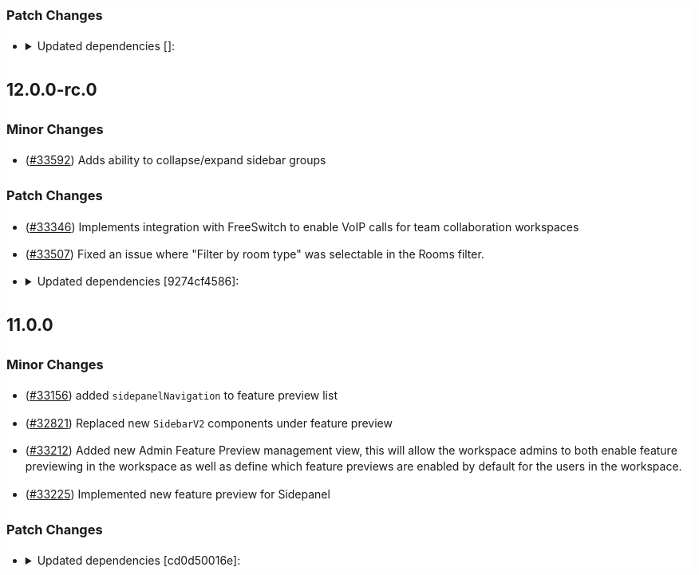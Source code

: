 ### Patch Changes

- <details><summary>Updated dependencies []:</summary></details>

## 12.0.0-rc.0

### Minor Changes

- ([#33592](https://github.com/RocketChat/Rocket.Chat/pull/33592)) Adds ability to collapse/expand sidebar groups

### Patch Changes

- ([#33346](https://github.com/RocketChat/Rocket.Chat/pull/33346)) Implements integration with FreeSwitch to enable VoIP calls for team collaboration workspaces

- ([#33507](https://github.com/RocketChat/Rocket.Chat/pull/33507)) Fixed an issue where "Filter by room type" was selectable in the Rooms filter.

- <details><summary>Updated dependencies [9274cf4586]:</summary></details>

## 11.0.0

### Minor Changes

- ([#33156](https://github.com/RocketChat/Rocket.Chat/pull/33156)) added `sidepanelNavigation` to feature preview list

- ([#32821](https://github.com/RocketChat/Rocket.Chat/pull/32821)) Replaced new `SidebarV2` components under feature preview

- ([#33212](https://github.com/RocketChat/Rocket.Chat/pull/33212)) Added new Admin Feature Preview management view, this will allow the workspace admins to both enable feature previewing in the workspace as well as define which feature previews are enabled by default for the users in the workspace.

- ([#33225](https://github.com/RocketChat/Rocket.Chat/pull/33225)) Implemented new feature preview for Sidepanel

### Patch Changes

- <details><summary>Updated dependencies [cd0d50016e]:</summary></details>

